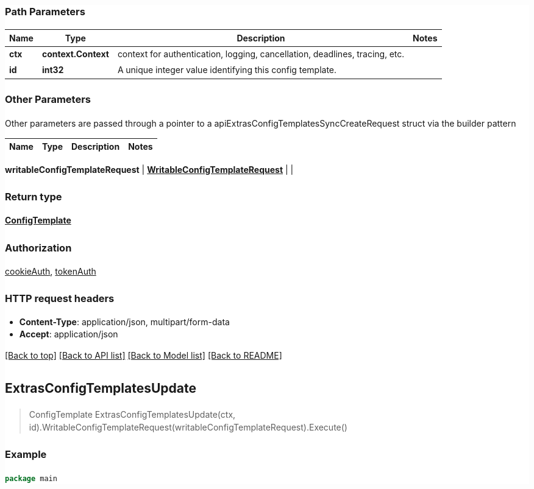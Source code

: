 ### Path Parameters


Name | Type | Description  | Notes
------------- | ------------- | ------------- | -------------
**ctx** | **context.Context** | context for authentication, logging, cancellation, deadlines, tracing, etc.
**id** | **int32** | A unique integer value identifying this config template. | 

### Other Parameters

Other parameters are passed through a pointer to a apiExtrasConfigTemplatesSyncCreateRequest struct via the builder pattern


Name | Type | Description  | Notes
------------- | ------------- | ------------- | -------------

 **writableConfigTemplateRequest** | [**WritableConfigTemplateRequest**](WritableConfigTemplateRequest.md) |  | 

### Return type

[**ConfigTemplate**](ConfigTemplate.md)

### Authorization

[cookieAuth](../README.md#cookieAuth), [tokenAuth](../README.md#tokenAuth)

### HTTP request headers

- **Content-Type**: application/json, multipart/form-data
- **Accept**: application/json

[[Back to top]](#) [[Back to API list]](../README.md#documentation-for-api-endpoints)
[[Back to Model list]](../README.md#documentation-for-models)
[[Back to README]](../README.md)


## ExtrasConfigTemplatesUpdate

> ConfigTemplate ExtrasConfigTemplatesUpdate(ctx, id).WritableConfigTemplateRequest(writableConfigTemplateRequest).Execute()





### Example

```go
package main

